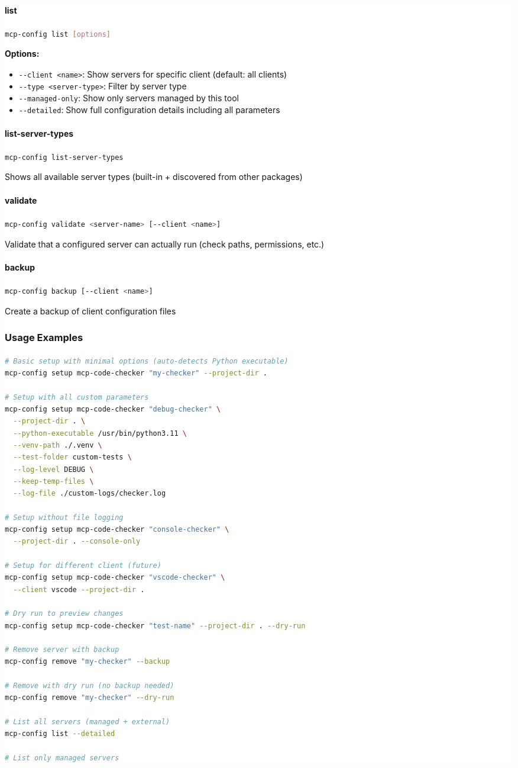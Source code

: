 #### list
```bash
mcp-config list [options]
```

**Options:**
- `--client <name>`: Show servers for specific client (default: all clients)
- `--type <server-type>`: Filter by server type
- `--managed-only`: Show only servers managed by this tool
- `--detailed`: Show full configuration details including all parameters

#### list-server-types
```bash
mcp-config list-server-types
```
Shows all available server types (built-in + discovered from other packages)

#### validate
```bash
mcp-config validate <server-name> [--client <name>]
```
Validate that a configured server can actually run (check paths, permissions, etc.)

#### backup
```bash
mcp-config backup [--client <name>]
```
Create a backup of client configuration files

### Usage Examples

```bash
# Basic setup with minimal options (auto-detects Python executable)
mcp-config setup mcp-code-checker "my-checker" --project-dir .

# Setup with all custom parameters
mcp-config setup mcp-code-checker "debug-checker" \
  --project-dir . \
  --python-executable /usr/bin/python3.11 \
  --venv-path ./.venv \
  --test-folder custom-tests \
  --log-level DEBUG \
  --keep-temp-files \
  --log-file ./custom-logs/checker.log

# Setup without file logging
mcp-config setup mcp-code-checker "console-checker" \
  --project-dir . --console-only

# Setup for different client (future)
mcp-config setup mcp-code-checker "vscode-checker" \
  --client vscode --project-dir .

# Dry run to preview changes
mcp-config setup mcp-code-checker "test-name" --project-dir . --dry-run

# Remove server with backup
mcp-config remove "my-checker" --backup

# Remove with dry run (no backup needed)
mcp-config remove "my-checker" --dry-run

# List all servers (managed + external)
mcp-config list --detailed

# List only managed servers
```